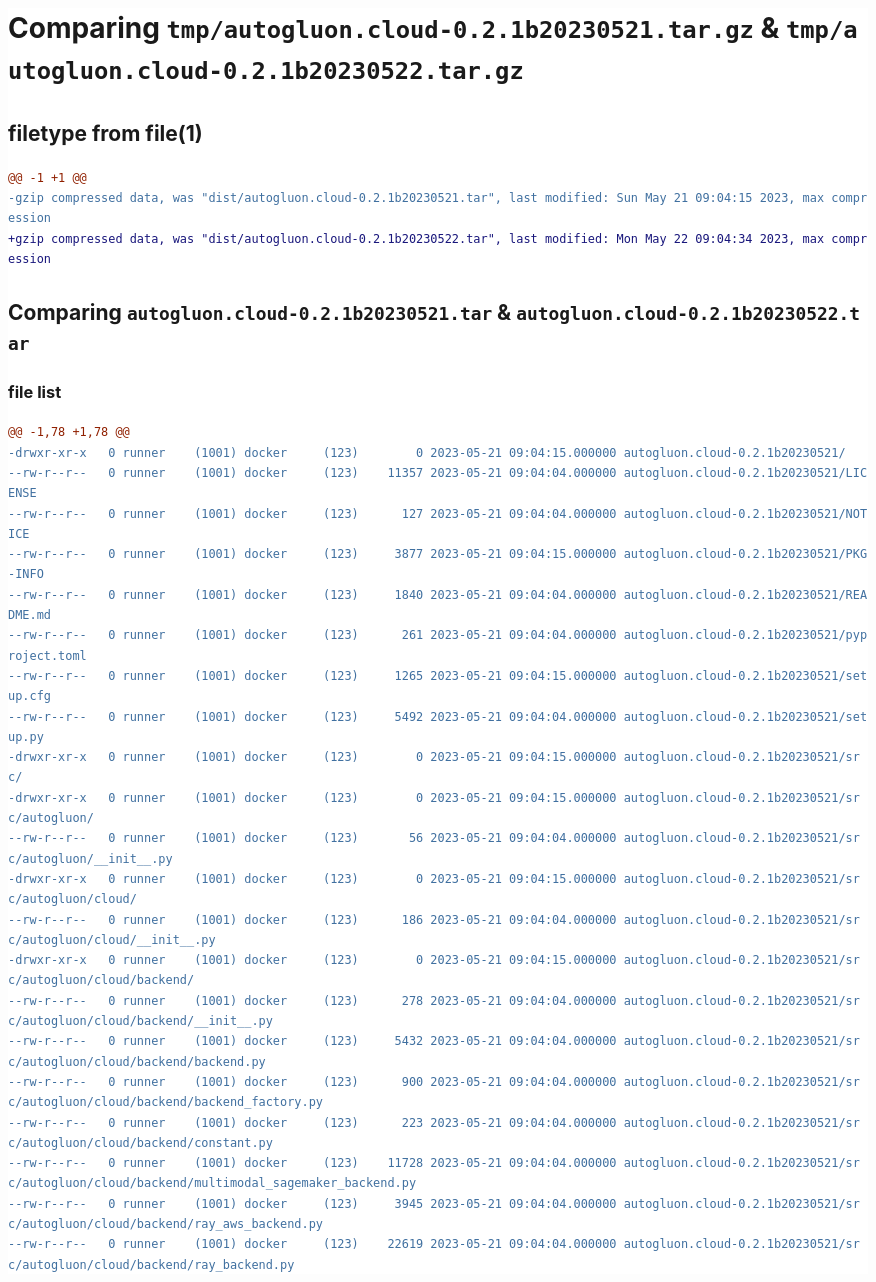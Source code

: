 # Comparing `tmp/autogluon.cloud-0.2.1b20230521.tar.gz` & `tmp/autogluon.cloud-0.2.1b20230522.tar.gz`

## filetype from file(1)

```diff
@@ -1 +1 @@
-gzip compressed data, was "dist/autogluon.cloud-0.2.1b20230521.tar", last modified: Sun May 21 09:04:15 2023, max compression
+gzip compressed data, was "dist/autogluon.cloud-0.2.1b20230522.tar", last modified: Mon May 22 09:04:34 2023, max compression
```

## Comparing `autogluon.cloud-0.2.1b20230521.tar` & `autogluon.cloud-0.2.1b20230522.tar`

### file list

```diff
@@ -1,78 +1,78 @@
-drwxr-xr-x   0 runner    (1001) docker     (123)        0 2023-05-21 09:04:15.000000 autogluon.cloud-0.2.1b20230521/
--rw-r--r--   0 runner    (1001) docker     (123)    11357 2023-05-21 09:04:04.000000 autogluon.cloud-0.2.1b20230521/LICENSE
--rw-r--r--   0 runner    (1001) docker     (123)      127 2023-05-21 09:04:04.000000 autogluon.cloud-0.2.1b20230521/NOTICE
--rw-r--r--   0 runner    (1001) docker     (123)     3877 2023-05-21 09:04:15.000000 autogluon.cloud-0.2.1b20230521/PKG-INFO
--rw-r--r--   0 runner    (1001) docker     (123)     1840 2023-05-21 09:04:04.000000 autogluon.cloud-0.2.1b20230521/README.md
--rw-r--r--   0 runner    (1001) docker     (123)      261 2023-05-21 09:04:04.000000 autogluon.cloud-0.2.1b20230521/pyproject.toml
--rw-r--r--   0 runner    (1001) docker     (123)     1265 2023-05-21 09:04:15.000000 autogluon.cloud-0.2.1b20230521/setup.cfg
--rw-r--r--   0 runner    (1001) docker     (123)     5492 2023-05-21 09:04:04.000000 autogluon.cloud-0.2.1b20230521/setup.py
-drwxr-xr-x   0 runner    (1001) docker     (123)        0 2023-05-21 09:04:15.000000 autogluon.cloud-0.2.1b20230521/src/
-drwxr-xr-x   0 runner    (1001) docker     (123)        0 2023-05-21 09:04:15.000000 autogluon.cloud-0.2.1b20230521/src/autogluon/
--rw-r--r--   0 runner    (1001) docker     (123)       56 2023-05-21 09:04:04.000000 autogluon.cloud-0.2.1b20230521/src/autogluon/__init__.py
-drwxr-xr-x   0 runner    (1001) docker     (123)        0 2023-05-21 09:04:15.000000 autogluon.cloud-0.2.1b20230521/src/autogluon/cloud/
--rw-r--r--   0 runner    (1001) docker     (123)      186 2023-05-21 09:04:04.000000 autogluon.cloud-0.2.1b20230521/src/autogluon/cloud/__init__.py
-drwxr-xr-x   0 runner    (1001) docker     (123)        0 2023-05-21 09:04:15.000000 autogluon.cloud-0.2.1b20230521/src/autogluon/cloud/backend/
--rw-r--r--   0 runner    (1001) docker     (123)      278 2023-05-21 09:04:04.000000 autogluon.cloud-0.2.1b20230521/src/autogluon/cloud/backend/__init__.py
--rw-r--r--   0 runner    (1001) docker     (123)     5432 2023-05-21 09:04:04.000000 autogluon.cloud-0.2.1b20230521/src/autogluon/cloud/backend/backend.py
--rw-r--r--   0 runner    (1001) docker     (123)      900 2023-05-21 09:04:04.000000 autogluon.cloud-0.2.1b20230521/src/autogluon/cloud/backend/backend_factory.py
--rw-r--r--   0 runner    (1001) docker     (123)      223 2023-05-21 09:04:04.000000 autogluon.cloud-0.2.1b20230521/src/autogluon/cloud/backend/constant.py
--rw-r--r--   0 runner    (1001) docker     (123)    11728 2023-05-21 09:04:04.000000 autogluon.cloud-0.2.1b20230521/src/autogluon/cloud/backend/multimodal_sagemaker_backend.py
--rw-r--r--   0 runner    (1001) docker     (123)     3945 2023-05-21 09:04:04.000000 autogluon.cloud-0.2.1b20230521/src/autogluon/cloud/backend/ray_aws_backend.py
--rw-r--r--   0 runner    (1001) docker     (123)    22619 2023-05-21 09:04:04.000000 autogluon.cloud-0.2.1b20230521/src/autogluon/cloud/backend/ray_backend.py
```